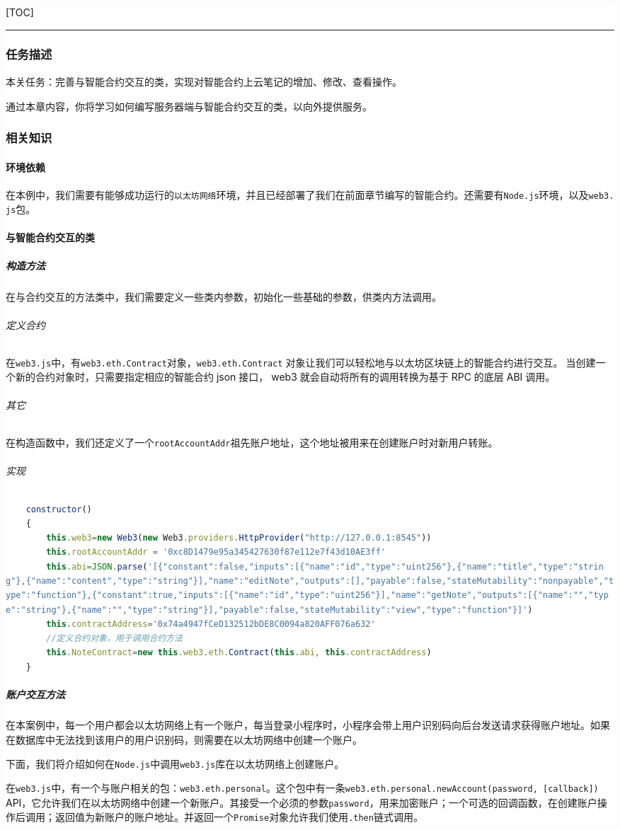 [TOC]

---

### 任务描述

本关任务：完善与智能合约交互的类，实现对智能合约上云笔记的增加、修改、查看操作。

通过本章内容，你将学习如何编写服务器端与智能合约交互的类，以向外提供服务。

### 相关知识

#### 环境依赖

在本例中，我们需要有能够成功运行的`以太坊网络`环境，并且已经部署了我们在前面章节编写的智能合约。还需要有`Node.js`环境，以及`web3.js`包。

#### 与智能合约交互的类

##### 构造方法

在与合约交互的方法类中，我们需要定义一些类内参数，初始化一些基础的参数，供类内方法调用。

###### 定义合约

在`web3.js`中，有`web3.eth.Contract`对象，`web3.eth.Contract` 对象让我们可以轻松地与以太坊区块链上的智能合约进行交互。 当创建一个新的合约对象时，只需要指定相应的智能合约 json 接口， web3 就会自动将所有的调用转换为基于 RPC 的底层 ABI 调用。

###### 其它

在构造函数中，我们还定义了一个`rootAccountAddr`祖先账户地址，这个地址被用来在创建账户时对新用户转账。

###### 实现

```javascript
    constructor()
    {
        this.web3=new Web3(new Web3.providers.HttpProvider("http://127.0.0.1:8545"))
        this.rootAccountAddr = '0xc8D1479e95a345427630f87e112e7f43d10AE3ff'
        this.abi=JSON.parse('[{"constant":false,"inputs":[{"name":"id","type":"uint256"},{"name":"title","type":"string"},{"name":"content","type":"string"}],"name":"editNote","outputs":[],"payable":false,"stateMutability":"nonpayable","type":"function"},{"constant":true,"inputs":[{"name":"id","type":"uint256"}],"name":"getNote","outputs":[{"name":"","type":"string"},{"name":"","type":"string"}],"payable":false,"stateMutability":"view","type":"function"}]')
        this.contractAddress='0x74a4947fCeD132512bDE8C0094a820AFF076a632'
        //定义合约对象，用于调用合约方法
        this.NoteContract=new this.web3.eth.Contract(this.abi, this.contractAddress)
    }
```



##### 账户交互方法

在本案例中，每一个用户都会以太坊网络上有一个账户，每当登录小程序时，小程序会带上用户识别码向后台发送请求获得账户地址。如果在数据库中无法找到该用户的用户识别码，则需要在以太坊网络中创建一个账户。

下面，我们将介绍如何在`Node.js`中调用`web3.js`库在以太坊网络上创建账户。

在`web3.js`中，有一个与账户相关的包：`web3.eth.personal`。这个包中有一条`web3.eth.personal.newAccount(password, [callback])`API，它允许我们在以太坊网络中创建一个新账户。其接受一个必须的参数`password`，用来加密账户；一个可选的回调函数，在创建账户操作后调用；返回值为新账户的账户地址。并返回一个`Promise`对象允许我们使用`.then`链式调用。
